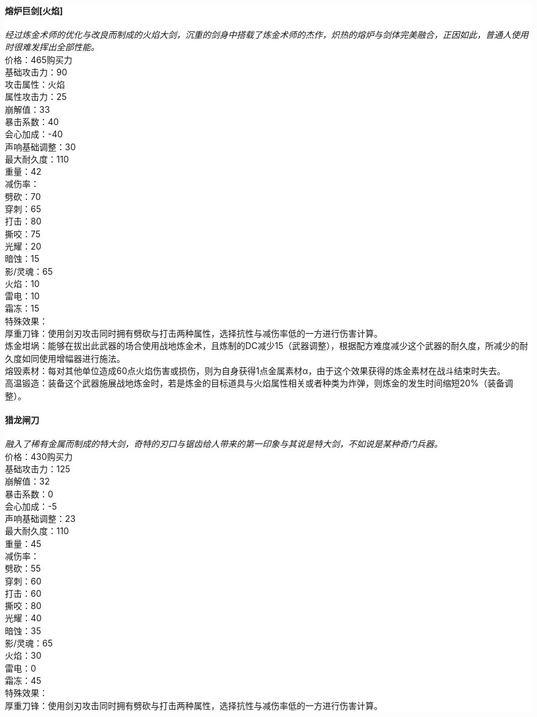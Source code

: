 #### 熔炉巨剑[火焰]
*经过炼金术师的优化与改良而制成的火焰大剑，沉重的剑身中搭载了炼金术师的杰作，炽热的熔炉与剑体完美融合，正因如此，普通人使用时很难发挥出全部性能。*<br/>
价格：465购买力<br/>
基础攻击力：90<br/>
攻击属性：火焰<br/>
属性攻击力：25<br/>
崩解值：33<br/>
暴击系数：40<br/>
会心加成：-40<br/>
声响基础调整：30<br/>
最大耐久度：110<br/>
重量：42<br/>
减伤率：<br/>
劈砍：70<br/>
穿刺：65<br/>
打击：80<br/>
撕咬：75<br/>
光耀：20<br/>
暗蚀：15<br/>
影/灵魂：65<br/>
火焰：10<br/>
雷电：10<br/>
霜冻：15<br/>
特殊效果：<br/>
厚重刀锋：使用剑刃攻击同时拥有劈砍与打击两种属性，选择抗性与减伤率低的一方进行伤害计算。<br/>
炼金坩埚：能够在拔出此武器的场合使用战地炼金术，且炼制的DC减少15（武器调整），根据配方难度减少这个武器的耐久度，所减少的耐久度如同使用增幅器进行施法。<br/>
熔毁素材：每对其他单位造成60点火焰伤害或损伤，则为自身获得1点金属素材α，由于这个效果获得的炼金素材在战斗结束时失去。<br/>
高温锻造：装备这个武器施展战地炼金时，若是炼金的目标道具与火焰属性相关或者种类为炸弹，则炼金的发生时间缩短20%（装备调整）。<br/>

#### 猎龙闸刀
*融入了稀有金属而制成的特大剑，奇特的刃口与锯齿给人带来的第一印象与其说是特大剑，不如说是某种奇门兵器。*<br/>
价格：430购买力<br/>
基础攻击力：125<br/>
崩解值：32<br/>
暴击系数：0<br/>
会心加成：-5<br/>
声响基础调整：23<br/>
最大耐久度：110<br/>
重量：45<br/>
减伤率：<br/>
劈砍：55<br/>
穿刺：60<br/>
打击：60<br/>
撕咬：80<br/>
光耀：40<br/>
暗蚀：35<br/>
影/灵魂：65<br/>
火焰：30<br/>
雷电：0<br/>
霜冻：45<br/>
特殊效果：<br/>
厚重刀锋：使用剑刃攻击同时拥有劈砍与打击两种属性，选择抗性与减伤率低的一方进行伤害计算。<br/>
